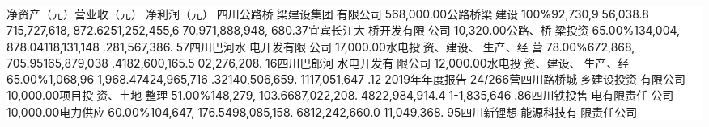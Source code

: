 净资产（元）营业收（元）
净利润（元）
四川公路桥
梁建设集团
有限公司
568,000.00公路桥梁
建设
100%92,730,9
56,038.8
715,727,618,
872.6251,252,455,6
70.971,888,948,
680.37宜宾长江大
桥开发有限
公司
10,320.00公路、桥
梁投资
65.00%134,004,
878.04118,131,148
.281,567,386.
57四川巴河水
电开发有限
公司
17,000.00水电投
资、建设、
生产、经
营
78.00%672,868,
705.95165,879,038
.4182,600,165.5
02,276,208.
16四川巴郎河
水电开发有
限公司
12,000.00水电投
资、建设、
生产、经
65.00%1,068,96
1,968.47424,965,716
.32140,506,659.
1117,051,647
.12
2019年年度报告
24/266营四川路桥城
乡建设投资
有限公司
10,000.00项目投
资、土地
整理
51.00%148,279,
103.6687,022,208.
4822,984,914.4
1-1,835,646
.86四川铁投售
电有限责任
公司
10,000.00电力供应
60.00%104,647,
176.5498,085,158.
6812,242,660.0
11,049,368.
95四川新锂想
能源科技有
限责任公司